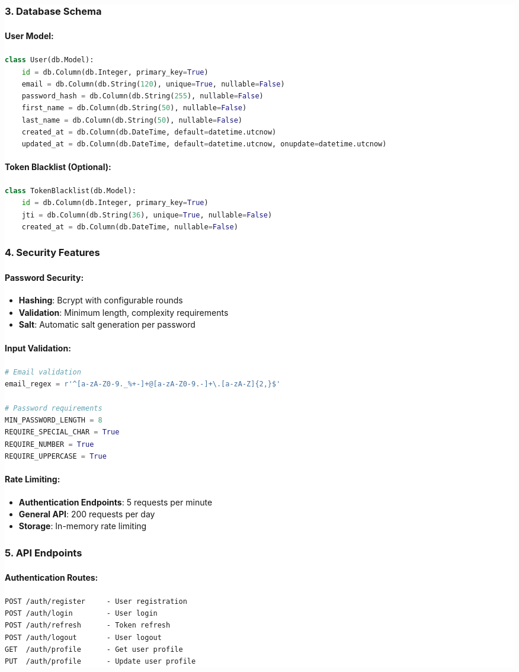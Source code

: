 ### 3. Database Schema

#### User Model:
```python
class User(db.Model):
    id = db.Column(db.Integer, primary_key=True)
    email = db.Column(db.String(120), unique=True, nullable=False)
    password_hash = db.Column(db.String(255), nullable=False)
    first_name = db.Column(db.String(50), nullable=False)
    last_name = db.Column(db.String(50), nullable=False)
    created_at = db.Column(db.DateTime, default=datetime.utcnow)
    updated_at = db.Column(db.DateTime, default=datetime.utcnow, onupdate=datetime.utcnow)
```

#### Token Blacklist (Optional):
```python
class TokenBlacklist(db.Model):
    id = db.Column(db.Integer, primary_key=True)
    jti = db.Column(db.String(36), unique=True, nullable=False)
    created_at = db.Column(db.DateTime, nullable=False)
```

### 4. Security Features

#### Password Security:
- **Hashing**: Bcrypt with configurable rounds
- **Validation**: Minimum length, complexity requirements
- **Salt**: Automatic salt generation per password

#### Input Validation:
```python
# Email validation
email_regex = r'^[a-zA-Z0-9._%+-]+@[a-zA-Z0-9.-]+\.[a-zA-Z]{2,}$'

# Password requirements
MIN_PASSWORD_LENGTH = 8
REQUIRE_SPECIAL_CHAR = True
REQUIRE_NUMBER = True
REQUIRE_UPPERCASE = True
```

#### Rate Limiting:
- **Authentication Endpoints**: 5 requests per minute
- **General API**: 200 requests per day
- **Storage**: In-memory rate limiting

### 5. API Endpoints

#### Authentication Routes:
```
POST /auth/register     - User registration
POST /auth/login        - User login
POST /auth/refresh      - Token refresh
POST /auth/logout       - User logout
GET  /auth/profile      - Get user profile
PUT  /auth/profile      - Update user profile
```
